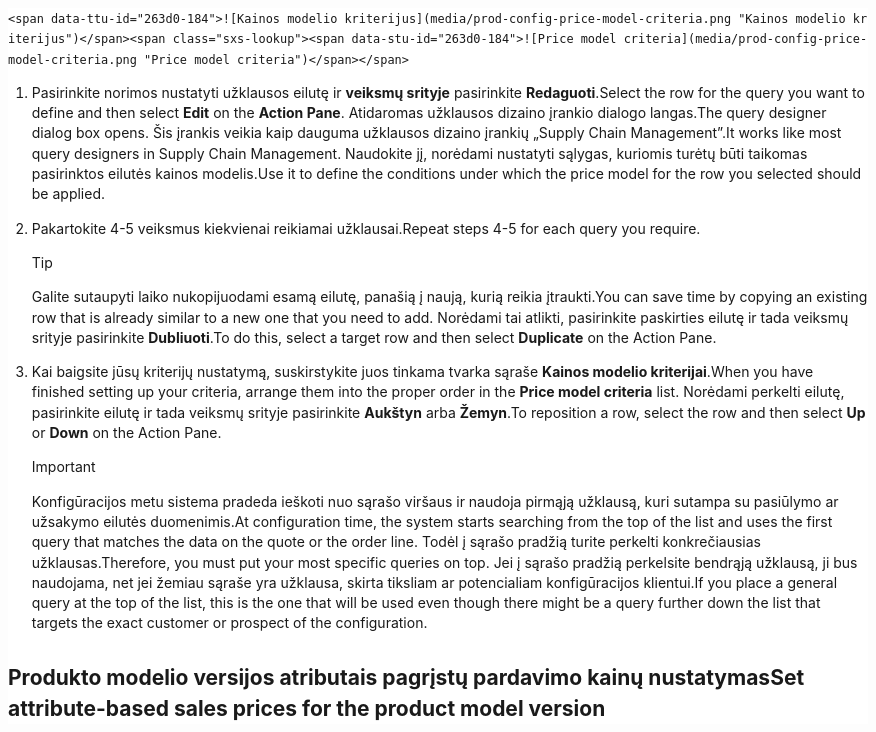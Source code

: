     <span data-ttu-id="263d0-184">![Kainos modelio kriterijus](media/prod-config-price-model-criteria.png "Kainos modelio kriterijus")</span><span class="sxs-lookup"><span data-stu-id="263d0-184">![Price model criteria](media/prod-config-price-model-criteria.png "Price model criteria")</span></span>

1. <span data-ttu-id="263d0-185">Pasirinkite norimos nustatyti užklausos eilutę ir **veiksmų srityje** pasirinkite **Redaguoti**.</span><span class="sxs-lookup"><span data-stu-id="263d0-185">Select the row for the query you want to define and then select **Edit** on the **Action Pane**.</span></span> <span data-ttu-id="263d0-186">Atidaromas užklausos dizaino įrankio dialogo langas.</span><span class="sxs-lookup"><span data-stu-id="263d0-186">The query designer dialog box opens.</span></span> <span data-ttu-id="263d0-187">Šis įrankis veikia kaip dauguma užklausos dizaino įrankių „Supply Chain Management”.</span><span class="sxs-lookup"><span data-stu-id="263d0-187">It works like most query designers in Supply Chain Management.</span></span> <span data-ttu-id="263d0-188">Naudokite jį, norėdami nustatyti sąlygas, kuriomis turėtų būti taikomas pasirinktos eilutės kainos modelis.</span><span class="sxs-lookup"><span data-stu-id="263d0-188">Use it to define the conditions under which the price model for the row you selected should be applied.</span></span>

1. <span data-ttu-id="263d0-189">Pakartokite 4-5 veiksmus kiekvienai reikiamai užklausai.</span><span class="sxs-lookup"><span data-stu-id="263d0-189">Repeat steps 4-5 for each query you require.</span></span>
    > [!TIP]
    > <span data-ttu-id="263d0-190">Galite sutaupyti laiko nukopijuodami esamą eilutę, panašią į naują, kurią reikia įtraukti.</span><span class="sxs-lookup"><span data-stu-id="263d0-190">You can save time by copying an existing row that is already similar to a new one that you need to add.</span></span> <span data-ttu-id="263d0-191">Norėdami tai atlikti, pasirinkite paskirties eilutę ir tada veiksmų srityje pasirinkite **Dubliuoti**.</span><span class="sxs-lookup"><span data-stu-id="263d0-191">To do this, select a target row and then select **Duplicate** on the Action Pane.</span></span>

1. <span data-ttu-id="263d0-192">Kai baigsite jūsų kriterijų nustatymą, suskirstykite juos tinkama tvarka sąraše **Kainos modelio kriterijai**.</span><span class="sxs-lookup"><span data-stu-id="263d0-192">When you have finished setting up your criteria, arrange them into the proper order in the **Price model criteria** list.</span></span> <span data-ttu-id="263d0-193">Norėdami perkelti eilutę, pasirinkite eilutę ir tada veiksmų srityje pasirinkite **Aukštyn** arba **Žemyn**.</span><span class="sxs-lookup"><span data-stu-id="263d0-193">To reposition a row, select the row and then select **Up** or **Down** on the Action Pane.</span></span>

    > [!IMPORTANT]
    > <span data-ttu-id="263d0-194">Konfigūracijos metu sistema pradeda ieškoti nuo sąrašo viršaus ir naudoja pirmąją užklausą, kuri sutampa su pasiūlymo ar užsakymo eilutės duomenimis.</span><span class="sxs-lookup"><span data-stu-id="263d0-194">At configuration time, the system starts searching from the top of the list and uses the first query that matches the data on the quote or the order line.</span></span> <span data-ttu-id="263d0-195">Todėl į sąrašo pradžią turite perkelti konkrečiausias užklausas.</span><span class="sxs-lookup"><span data-stu-id="263d0-195">Therefore, you must put your most specific queries on top.</span></span> <span data-ttu-id="263d0-196">Jei į sąrašo pradžią perkelsite bendrąją užklausą, ji bus naudojama, net jei žemiau sąraše yra užklausa, skirta tiksliam ar potencialiam konfigūracijos klientui.</span><span class="sxs-lookup"><span data-stu-id="263d0-196">If you place a general query at the top of the list, this is the one that will be used even though there might be a query further down the list that targets the exact customer or prospect of the configuration.</span></span>

## <a name="set-attribute-based-sales-prices-for-the-product-model-version"></a><span data-ttu-id="263d0-197">Produkto modelio versijos atributais pagrįstų pardavimo kainų nustatymas</span><span class="sxs-lookup"><span data-stu-id="263d0-197">Set attribute-based sales prices for the product model version</span></span>
